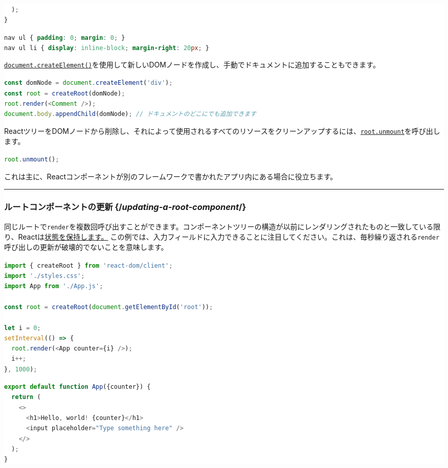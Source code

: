 ```js src/Components.js
  );
}
```

```css
nav ul { padding: 0; margin: 0; }
nav ul li { display: inline-block; margin-right: 20px; }
```

</Sandpack>

[`document.createElement()`](https://developer.mozilla.org/en-US/docs/Web/API/Document/createElement)を使用して新しいDOMノードを作成し、手動でドキュメントに追加することもできます。

```js
const domNode = document.createElement('div');
const root = createRoot(domNode); 
root.render(<Comment />);
document.body.appendChild(domNode); // ドキュメントのどこにでも追加できます
```

ReactツリーをDOMノードから削除し、それによって使用されるすべてのリソースをクリーンアップするには、[`root.unmount`](#root-unmount)を呼び出します。

```js
root.unmount();
```

これは主に、Reactコンポーネントが別のフレームワークで書かれたアプリ内にある場合に役立ちます。

---

### ルートコンポーネントの更新 {/*updating-a-root-component*/}

同じルートで`render`を複数回呼び出すことができます。コンポーネントツリーの構造が以前にレンダリングされたものと一致している限り、Reactは[状態を保持します。](/learn/preserving-and-resetting-state) この例では、入力フィールドに入力できることに注目してください。これは、毎秒繰り返される`render`呼び出しの更新が破壊的でないことを意味します。

<Sandpack>

```js src/index.js active
import { createRoot } from 'react-dom/client';
import './styles.css';
import App from './App.js';

const root = createRoot(document.getElementById('root'));

let i = 0;
setInterval(() => {
  root.render(<App counter={i} />);
  i++;
}, 1000);
```

```js src/App.js
export default function App({counter}) {
  return (
    <>
      <h1>Hello, world! {counter}</h1>
      <input placeholder="Type something here" />
    </>
  );
}
```
